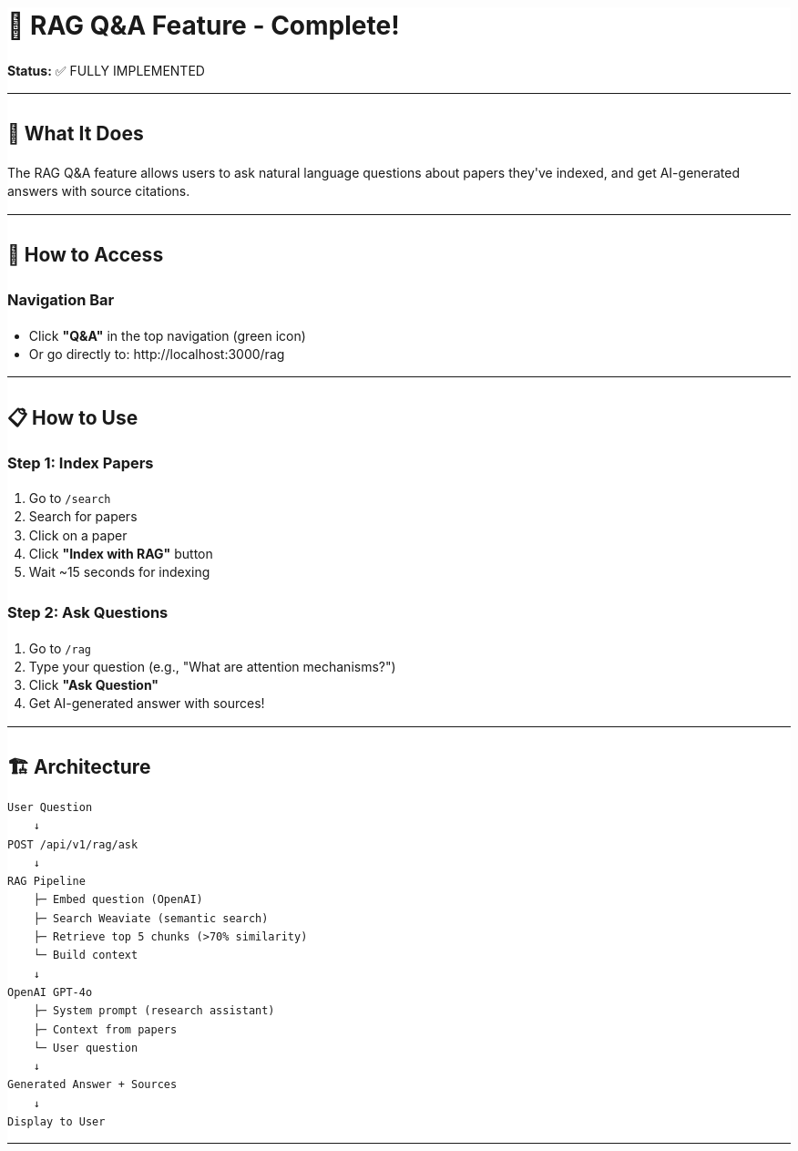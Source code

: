 # 💬 RAG Q&A Feature - Complete!

**Status:** ✅ FULLY IMPLEMENTED

---

## 🎯 What It Does

The RAG Q&A feature allows users to ask natural language questions about papers they've indexed, and get AI-generated answers with source citations.

---

## 🔗 How to Access

### **Navigation Bar**
- Click **"Q&A"** in the top navigation (green icon)
- Or go directly to: http://localhost:3000/rag

---

## 📋 How to Use

### **Step 1: Index Papers**
1. Go to `/search`
2. Search for papers
3. Click on a paper
4. Click **"Index with RAG"** button
5. Wait ~15 seconds for indexing

### **Step 2: Ask Questions**
1. Go to `/rag`
2. Type your question (e.g., "What are attention mechanisms?")
3. Click **"Ask Question"**
4. Get AI-generated answer with sources!

---

## 🏗️ Architecture

```
User Question
    ↓
POST /api/v1/rag/ask
    ↓
RAG Pipeline
    ├─ Embed question (OpenAI)
    ├─ Search Weaviate (semantic search)
    ├─ Retrieve top 5 chunks (>70% similarity)
    └─ Build context
    ↓
OpenAI GPT-4o
    ├─ System prompt (research assistant)
    ├─ Context from papers
    └─ User question
    ↓
Generated Answer + Sources
    ↓
Display to User
```

---